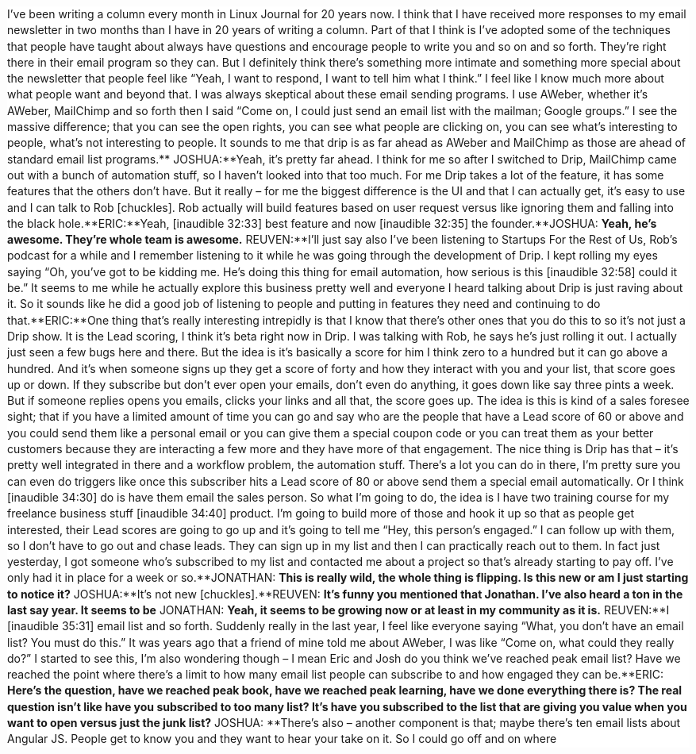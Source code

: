 I’ve been writing a column every month in Linux Journal for 20 years now. I think that I have received more responses to my email newsletter in two months than I have in 20 years of writing a column. Part of that I think is I’ve adopted some of the techniques that people have taught about always have questions and encourage people to write you and so on and so forth. They’re right there in their email program so they can. But I definitely think there’s something more intimate and something more special about the newsletter that people feel like “Yeah, I want to respond, I want to tell him what I think.” I feel like I know much more about what people want and beyond that. I was always skeptical about these email sending programs. I use AWeber, whether it’s AWeber, MailChimp and so forth then I said “Come on, I could just send an email list with the mailman; Google groups.” I see the massive difference; that you can see the open rights, you can see what people are clicking on, you can see what’s interesting to people, what’s not interesting to people. It sounds to me that drip is as far ahead as AWeber and MailChimp as those are ahead of standard email list programs.** JOSHUA:**Yeah, it’s pretty far ahead. I think for me so after I switched to Drip, MailChimp came out with a bunch of automation stuff, so I haven’t looked into that too much. For me Drip takes a lot of the feature, it has some features that the others don’t have. But it really – for me the biggest difference is the UI and that I can actually get, it’s easy to use and I can talk to Rob [chuckles]. Rob actually will build features based on user request versus like ignoring them and falling into the black hole.**ERIC:**Yeah, [inaudible 32:33] best feature and now [inaudible 32:35] the founder.**JOSHUA: **Yeah, he’s awesome. They’re whole team is awesome.** REUVEN:**I’ll just say also I’ve been listening to Startups For the Rest of Us, Rob’s podcast for a while and I remember listening to it while he was going through the development of Drip. I kept rolling my eyes saying “Oh, you’ve got to be kidding me. He’s doing this thing for email automation, how serious is this [inaudible 32:58] could it be.” It seems to me while he actually explore this business pretty well and everyone I heard talking about Drip is just raving about it. So it sounds like he did a good job of listening to people and putting in features they need and continuing to do that.**ERIC:**One thing that’s really interesting intrepidly is that I know that there’s other ones that you do this to so it’s not just a Drip show. It is the Lead scoring, I think it’s beta right now in Drip. I was talking with Rob, he says he’s just rolling it out. I actually just seen a few bugs here and there. But the idea is it’s basically a score for him I think zero to a hundred but it can go above a hundred. And it’s when someone signs up they get a score of forty and how they interact with you and your list, that score goes up or down. If they subscribe but don’t ever open your emails, don’t even do anything, it goes down like say three pints a week. But if someone replies opens you emails, clicks your links and all that, the score goes up. The idea is this is kind of a sales foresee sight; that if you have a limited amount of time you can go and say who are the people that have a Lead score of 60 or above and you could send them like a personal email or you can give them a special coupon code or you can treat them as your better customers because they are interacting a few more and they have more of that engagement. The nice thing is Drip has that – it’s pretty well integrated in there and a workflow problem, the automation stuff. There’s a lot you can do in there, I’m pretty sure you can even do triggers like once this subscriber hits a Lead score of 80 or above send them a special email automatically. Or I think [inaudible 34:30] do is have them email the sales person. So what I’m going to do, the idea is I have two training course for my freelance business stuff [inaudible 34:40] product. I’m going to build more of those and hook it up so that as people get interested, their Lead scores are going to go up and it’s going to tell me “Hey, this person’s engaged.” I can follow up with them, so I don’t have to go out and chase leads. They can sign up in my list and then I can practically reach out to them. In fact just yesterday, I got someone who’s subscribed to my list and contacted me about a project so that’s already starting to pay off. I’ve only had it in place for a week or so.**JONATHAN: **This is really wild, the whole thing is flipping. Is this new or am I just starting to notice it?** JOSHUA:**It’s not new [chuckles].**REUVEN: **It’s funny you mentioned that Jonathan. I’ve also heard a ton in the last say year. It seems to be** JONATHAN: **Yeah, it seems to be growing now or at least in my community as it is.** REUVEN:**I [inaudible 35:31] email list and so forth. Suddenly really in the last year, I feel like everyone saying “What, you don’t have an email list? You must do this.” It was years ago that a friend of mine told me about AWeber, I was like “Come on, what could they really do?” I started to see this, I’m also wondering though – I mean Eric and Josh do you think we’ve reached peak email list? Have we reached the point where there’s a limit to how many email list people can subscribe to and how engaged they can be.**ERIC: **Here’s the question, have we reached peak book, have we reached peak learning, have we done everything there is? The real question isn’t like have you subscribed to too many list? It’s have you subscribed to the list that are giving you value when you want to open versus just the junk list?** JOSHUA: **There’s also – another component is that; maybe there’s ten email lists about Angular JS. People get to know you and they want to hear your take on it. So I could go off and on where